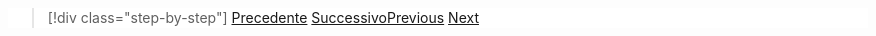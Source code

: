 >[!div class="step-by-step"]
<span data-ttu-id="47ba0-281">[Precedente](introduction.md)
[Successivo](web-config-transformations.md)</span><span class="sxs-lookup"><span data-stu-id="47ba0-281">[Previous](introduction.md)
[Next](web-config-transformations.md)</span></span>
